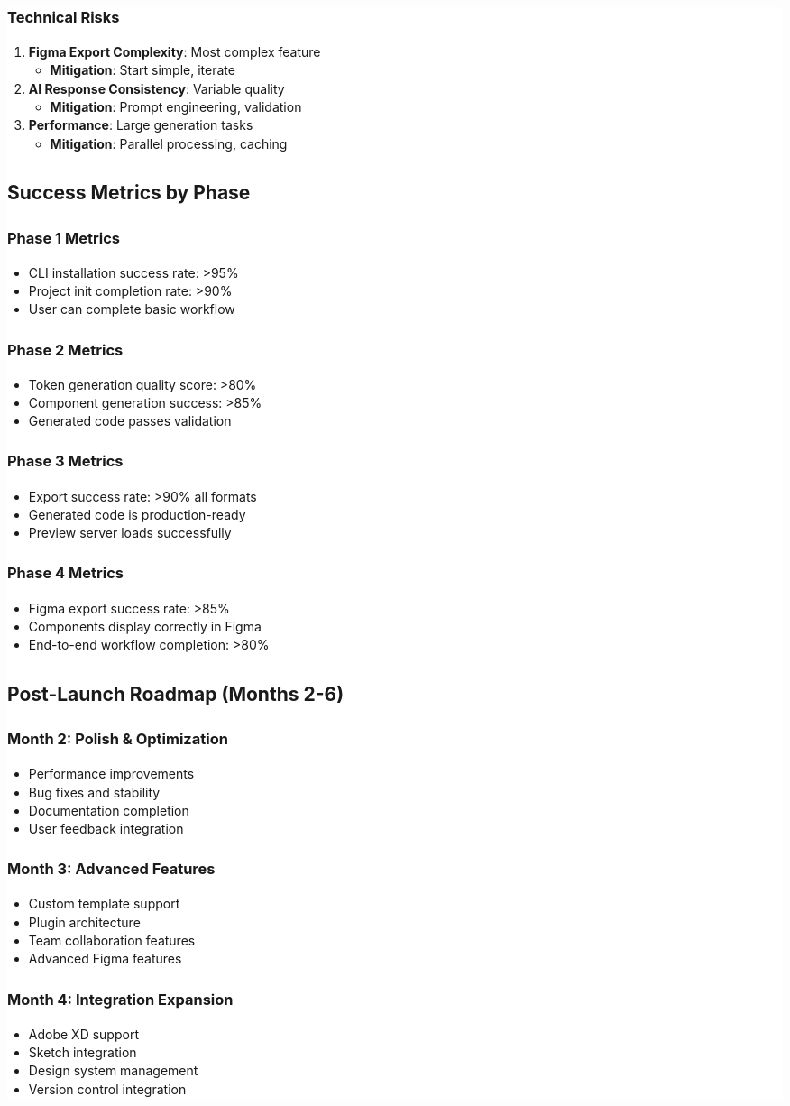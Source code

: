 ### Technical Risks
1. **Figma Export Complexity**: Most complex feature
   - **Mitigation**: Start simple, iterate
2. **AI Response Consistency**: Variable quality
   - **Mitigation**: Prompt engineering, validation
3. **Performance**: Large generation tasks
   - **Mitigation**: Parallel processing, caching

## Success Metrics by Phase

### Phase 1 Metrics
- CLI installation success rate: >95%
- Project init completion rate: >90%
- User can complete basic workflow

### Phase 2 Metrics
- Token generation quality score: >80%
- Component generation success: >85%
- Generated code passes validation

### Phase 3 Metrics
- Export success rate: >90% all formats
- Generated code is production-ready
- Preview server loads successfully

### Phase 4 Metrics
- Figma export success rate: >85%
- Components display correctly in Figma
- End-to-end workflow completion: >80%

## Post-Launch Roadmap (Months 2-6)

### Month 2: Polish & Optimization
- Performance improvements
- Bug fixes and stability
- Documentation completion
- User feedback integration

### Month 3: Advanced Features
- Custom template support
- Plugin architecture
- Team collaboration features
- Advanced Figma features

### Month 4: Integration Expansion
- Adobe XD support
- Sketch integration
- Design system management
- Version control integration
